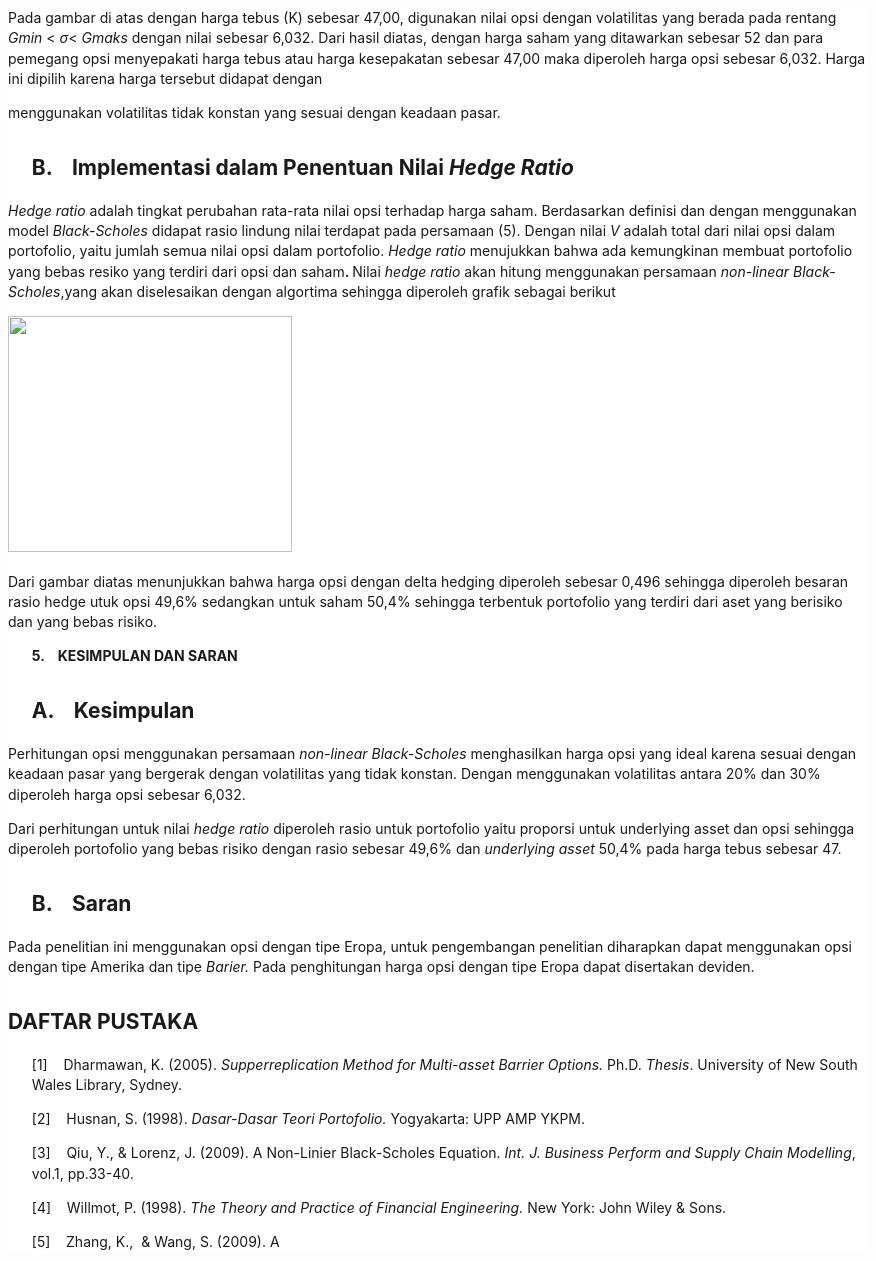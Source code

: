 <p><span class="font6">Pada gambar di atas dengan harga tebus (K) sebesar 47,00, digunakan nilai opsi dengan volatilitas yang berada pada rentang </span><span class="font6" style="font-style:italic;">Gmin</span><span class="font6"> &lt;&nbsp;</span><span class="font6" style="font-style:italic;">σ</span><span class="font6">&lt; </span><span class="font6" style="font-style:italic;">Gmaks</span><span class="font6"> dengan nilai sebesar 6,032. Dari hasil diatas, dengan harga saham yang ditawarkan sebesar 52 dan para pemegang opsi menyepakati harga tebus atau harga kesepakatan sebesar 47,00 maka diperoleh harga opsi sebesar 6,032. Harga ini dipilih karena harga tersebut didapat dengan</span></p>
<p><span class="font6">menggunakan volatilitas tidak konstan yang sesuai dengan keadaan pasar.</span></p>
<ul style="list-style:none;"><li>
<h2><a name="bookmark13"></a><span class="font6" style="font-weight:bold;"><a name="bookmark14"></a>B. &nbsp;&nbsp;&nbsp;Implementasi dalam Penentuan Nilai </span><span class="font6" style="font-weight:bold;font-style:italic;">Hedge Ratio</span></h2></li></ul>
<p><span class="font6" style="font-style:italic;">Hedge ratio</span><span class="font6"> adalah tingkat perubahan rata-rata nilai opsi terhadap harga saham. Berdasarkan definisi dan dengan menggunakan model </span><span class="font6" style="font-style:italic;">Black-Scholes</span><span class="font6"> didapat rasio lindung nilai terdapat pada persamaan (5). Dengan nilai </span><span class="font6" style="font-style:italic;">V </span><span class="font6">adalah total dari nilai opsi dalam portofolio, yaitu jumlah semua nilai opsi dalam portofolio. </span><span class="font6" style="font-style:italic;">Hedge ratio</span><span class="font6"> menujukkan bahwa ada kemungkinan membuat portofolio yang bebas resiko yang terdiri dari opsi dan saham</span><span class="font6" style="font-weight:bold;">. </span><span class="font6">Nilai </span><span class="font6" style="font-style:italic;">hedge ratio</span><span class="font6"> akan hitung menggunakan persamaan </span><span class="font6" style="font-style:italic;">non-linear Black-Scholes</span><span class="font6">,yang akan diselesaikan dengan algortima sehingga diperoleh grafik sebagai berikut</span></p><img src="https://jurnal.harianregional.com/media/18718-2.jpg" alt="" style="width:213pt;height:177pt;">
<p><span class="font6">Dari gambar diatas menunjukkan bahwa harga opsi dengan delta hedging diperoleh sebesar 0,496 sehingga diperoleh besaran rasio hedge utuk opsi 49,6% sedangkan untuk saham 50,4% sehingga terbentuk portofolio yang terdiri dari aset yang berisiko dan yang bebas risiko.</span></p>
<ul style="list-style:none;"><li>
<p><span class="font6" style="font-weight:bold;">5. &nbsp;&nbsp;&nbsp;KESIMPULAN DAN SARAN</span></p></li></ul>
<ul style="list-style:none;"><li>
<h2><a name="bookmark15"></a><span class="font6" style="font-weight:bold;"><a name="bookmark16"></a>A. &nbsp;&nbsp;&nbsp;Kesimpulan</span></h2></li></ul>
<p><span class="font6">Perhitungan opsi menggunakan persamaan </span><span class="font6" style="font-style:italic;">non-linear Black-Scholes</span><span class="font6"> menghasilkan harga opsi yang ideal karena sesuai dengan keadaan pasar yang bergerak dengan volatilitas yang tidak konstan. Dengan menggunakan volatilitas antara 20% dan 30% diperoleh harga opsi sebesar 6,032.</span></p>
<p><span class="font6">Dari perhitungan untuk nilai </span><span class="font6" style="font-style:italic;">hedge ratio </span><span class="font6">diperoleh rasio untuk portofolio yaitu proporsi untuk underlying asset dan opsi sehingga diperoleh portofolio yang bebas risiko dengan rasio sebesar 49,6% dan </span><span class="font6" style="font-style:italic;">underlying asset</span><span class="font6"> 50,4% pada harga tebus sebesar 47.</span></p>
<ul style="list-style:none;"><li>
<h2><a name="bookmark17"></a><span class="font6" style="font-weight:bold;"><a name="bookmark18"></a>B. &nbsp;&nbsp;&nbsp;Saran</span></h2></li></ul>
<p><span class="font6">Pada penelitian ini menggunakan opsi dengan tipe Eropa, untuk pengembangan penelitian diharapkan dapat menggunakan opsi dengan tipe Amerika dan tipe </span><span class="font6" style="font-style:italic;">Barier.</span><span class="font6"> Pada penghitungan harga opsi dengan tipe Eropa dapat disertakan deviden.</span></p>
<h2><a name="bookmark19"></a><span class="font6" style="font-weight:bold;"><a name="bookmark20"></a>DAFTAR PUSTAKA</span></h2>
<ul style="list-style:none;"><li>
<p><span class="font6">[1] &nbsp;&nbsp;&nbsp;Dharmawan, K. (2005). </span><span class="font6" style="font-style:italic;">Supperreplication Method for Multi-asset Barrier Options. </span><span class="font6">Ph.D. </span><span class="font6" style="font-style:italic;">Thesis</span><span class="font6">. University of New South Wales Library, Sydney.</span></p></li>
<li>
<p><span class="font6">[2] &nbsp;&nbsp;&nbsp;Husnan, S. (1998). </span><span class="font6" style="font-style:italic;">Dasar-Dasar Teori Portofolio.</span><span class="font6"> Yogyakarta: UPP AMP YKPM.</span></p></li>
<li>
<p><span class="font6">[3] &nbsp;&nbsp;&nbsp;Qiu, Y., &amp;&nbsp;Lorenz, J. (2009). A Non-Linier Black-Scholes Equation. </span><span class="font6" style="font-style:italic;">Int. J. Business Perform and Supply Chain Modelling</span><span class="font6">, vol.1, pp.33-40.</span></p></li>
<li>
<p><span class="font6">[4] &nbsp;&nbsp;&nbsp;Willmot, P. (1998). </span><span class="font6" style="font-style:italic;">The Theory and Practice of Financial Engineering.</span><span class="font6"> New York: John Wiley &amp;&nbsp;Sons.</span></p></li>
<li>
<p><span class="font6">[5] &nbsp;&nbsp;&nbsp;Zhang, K., &nbsp;&amp;&nbsp;Wang, S. (2009). A</span></p></li></ul>